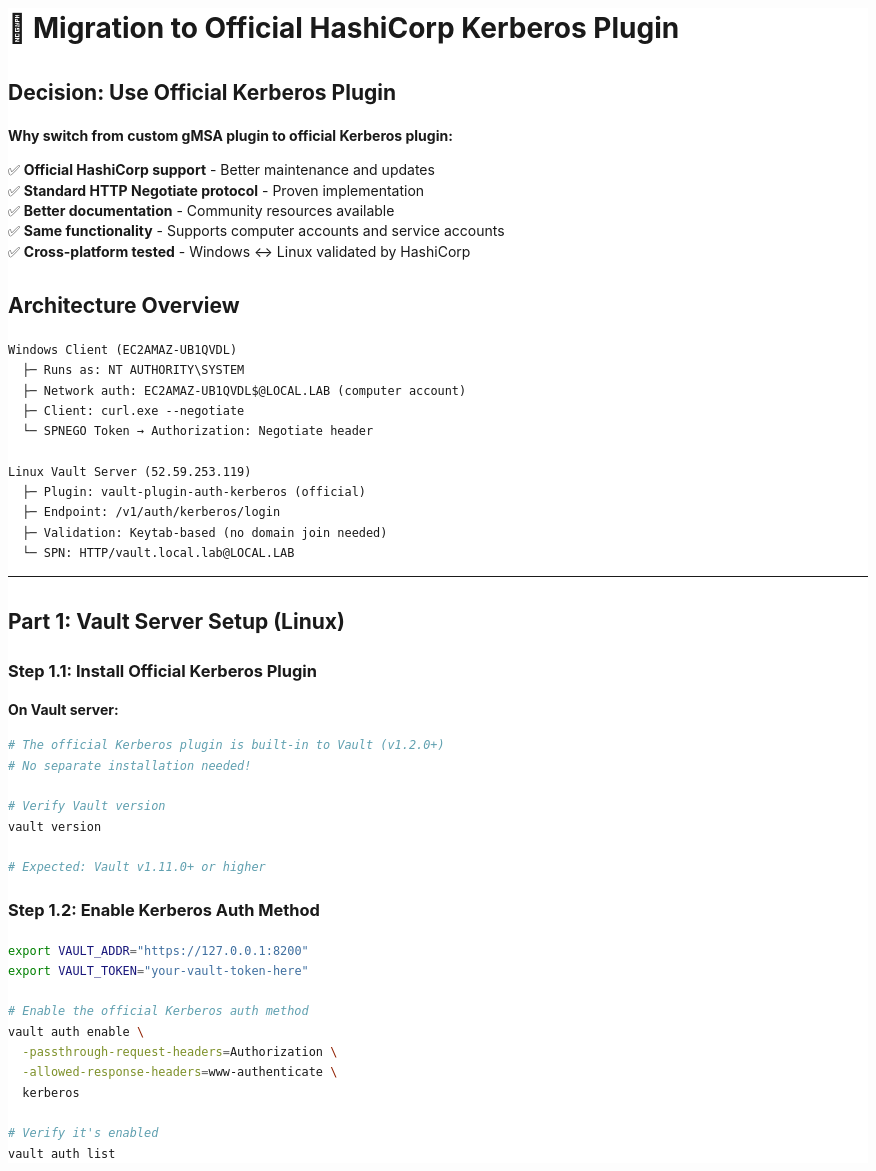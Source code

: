# 🔄 Migration to Official HashiCorp Kerberos Plugin

## Decision: Use Official Kerberos Plugin

**Why switch from custom gMSA plugin to official Kerberos plugin:**

✅ **Official HashiCorp support** - Better maintenance and updates  
✅ **Standard HTTP Negotiate protocol** - Proven implementation  
✅ **Better documentation** - Community resources available  
✅ **Same functionality** - Supports computer accounts and service accounts  
✅ **Cross-platform tested** - Windows ↔ Linux validated by HashiCorp  

## Architecture Overview

```
Windows Client (EC2AMAZ-UB1QVDL)
  ├─ Runs as: NT AUTHORITY\SYSTEM
  ├─ Network auth: EC2AMAZ-UB1QVDL$@LOCAL.LAB (computer account)
  ├─ Client: curl.exe --negotiate
  └─ SPNEGO Token → Authorization: Negotiate header

Linux Vault Server (52.59.253.119)
  ├─ Plugin: vault-plugin-auth-kerberos (official)
  ├─ Endpoint: /v1/auth/kerberos/login
  ├─ Validation: Keytab-based (no domain join needed)
  └─ SPN: HTTP/vault.local.lab@LOCAL.LAB
```

---

## Part 1: Vault Server Setup (Linux)

### Step 1.1: Install Official Kerberos Plugin

**On Vault server:**

```bash
# The official Kerberos plugin is built-in to Vault (v1.2.0+)
# No separate installation needed!

# Verify Vault version
vault version

# Expected: Vault v1.11.0+ or higher
```

### Step 1.2: Enable Kerberos Auth Method

```bash
export VAULT_ADDR="https://127.0.0.1:8200"
export VAULT_TOKEN="your-vault-token-here"

# Enable the official Kerberos auth method
vault auth enable \
  -passthrough-request-headers=Authorization \
  -allowed-response-headers=www-authenticate \
  kerberos

# Verify it's enabled
vault auth list
```
